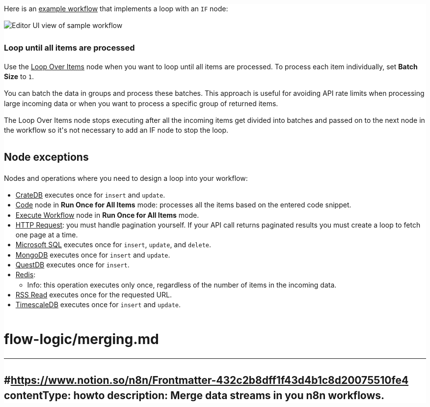 Here is an [example workflow](https://n8n.io/workflows/1130) that implements a loop with an `IF` node:

![Editor UI view of sample workflow](/_images/flow-logic/looping/example_workflow.png)

### Loop until all items are processed

Use the [Loop Over Items](/integrations/builtin/core-nodes/n8n-nodes-base.splitinbatches.md) node when you want to loop until all items are processed. To process each item individually, set **Batch Size** to `1`.

You can batch the data in groups and process these batches. This approach is useful for avoiding API rate limits when processing large incoming data or when you want to process a specific group of returned items.

The Loop Over Items node stops executing after all the incoming items get divided into batches and passed on to the next node in the workflow so it's not necessary to add an IF node to stop the loop.

## Node exceptions

Nodes and operations where you need to design a loop into your workflow:

* [CrateDB](/integrations/builtin/app-nodes/n8n-nodes-base.cratedb.md) executes once for `insert` and `update`.
* [Code](/integrations/builtin/core-nodes/n8n-nodes-base.code/index.md) node in **Run Once for All Items** mode: processes all the items based on the entered code snippet.
* [Execute Workflow](/integrations/builtin/core-nodes/n8n-nodes-base.executeworkflow.md) node in **Run Once for All Items** mode.
* [HTTP Request](/integrations/builtin/core-nodes/n8n-nodes-base.httprequest/index.md): you must handle pagination yourself. If your API call returns paginated results you must create a loop to fetch one page at a time.
* [Microsoft SQL](/integrations/builtin/app-nodes/n8n-nodes-base.microsoftsql.md) executes once for `insert`, `update`, and `delete`.
* [MongoDB](/integrations/builtin/app-nodes/n8n-nodes-base.mongodb.md) executes once for `insert` and `update`.
* [QuestDB](/integrations/builtin/app-nodes/n8n-nodes-base.questdb.md) executes once for `insert`.
* [Redis](/integrations/builtin/app-nodes/n8n-nodes-base.redis.md):
	* Info: this operation executes only once, regardless of the number of items in the incoming data.
* [RSS Read](/integrations/builtin/core-nodes/n8n-nodes-base.rssfeedread.md) executes once for the requested URL.
* [TimescaleDB](/integrations/builtin/app-nodes/n8n-nodes-base.timescaledb.md) executes once for `insert` and `update`.


# flow-logic/merging.md

---
#https://www.notion.so/n8n/Frontmatter-432c2b8dff1f43d4b1c8d20075510fe4
contentType: howto
description: Merge data streams in you n8n workflows.
---
